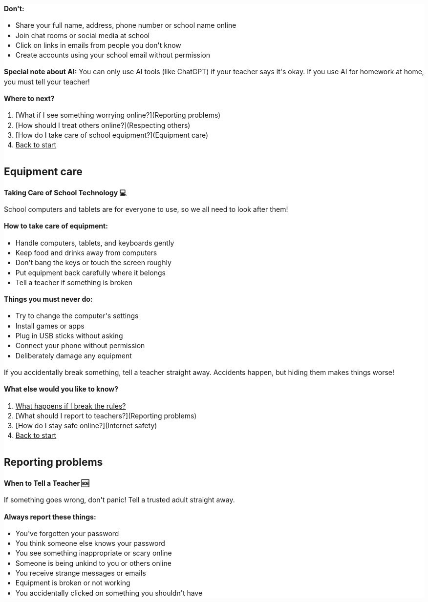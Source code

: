 **Don't:**
- Share your full name, address, phone number or school name online
- Join chat rooms or social media at school
- Click on links in emails from people you don't know
- Create accounts using your school email without permission

**Special note about AI:** You can only use AI tools (like ChatGPT) if your teacher says it's okay. If you use AI for homework at home, you must tell your teacher!

**Where to next?**

1. [What if I see something worrying online?](Reporting problems)
2. [How should I treat others online?](Respecting others)
3. [How do I take care of school equipment?](Equipment care)
4. [Back to start]()

## Equipment care

**Taking Care of School Technology 💻**

School computers and tablets are for everyone to use, so we all need to look after them!

**How to take care of equipment:**
- Handle computers, tablets, and keyboards gently
- Keep food and drinks away from computers
- Don't bang the keys or touch the screen roughly
- Put equipment back carefully where it belongs
- Tell a teacher if something is broken

**Things you must never do:**
- Try to change the computer's settings
- Install games or apps
- Plug in USB sticks without asking
- Connect your phone without permission
- Deliberately damage any equipment

If you accidentally break something, tell a teacher straight away. Accidents happen, but hiding them makes things worse!

**What else would you like to know?**

1. [What happens if I break the rules?](Consequences)
2. [What should I report to teachers?](Reporting problems)
3. [How do I stay safe online?](Internet safety)
4. [Back to start]()

## Reporting problems

**When to Tell a Teacher 🆘**

If something goes wrong, don't panic! Tell a trusted adult straight away.

**Always report these things:**
- You've forgotten your password
- You think someone else knows your password
- You see something inappropriate or scary online
- Someone is being unkind to you or others online
- You receive strange messages or emails
- Equipment is broken or not working
- You accidentally clicked on something you shouldn't have
